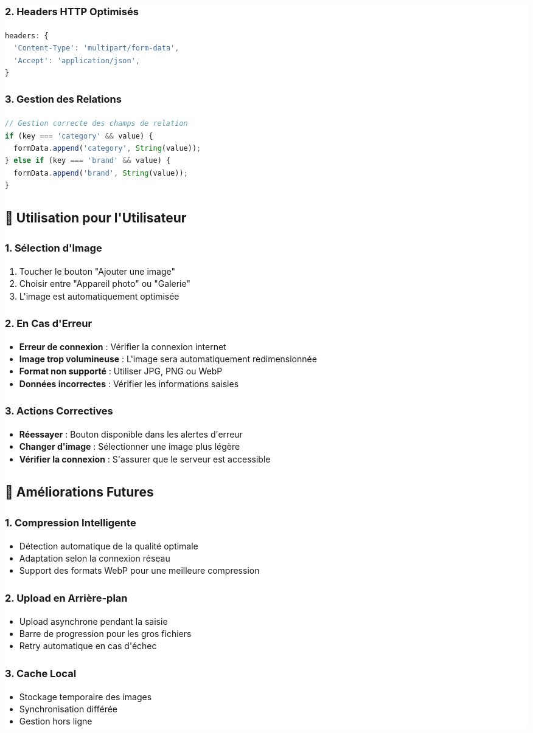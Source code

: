 ### 2. **Headers HTTP Optimisés**
```typescript
headers: { 
  'Content-Type': 'multipart/form-data',
  'Accept': 'application/json',
}
```

### 3. **Gestion des Relations**
```typescript
// Gestion correcte des champs de relation
if (key === 'category' && value) {
  formData.append('category', String(value));
} else if (key === 'brand' && value) {
  formData.append('brand', String(value));
}
```

## 📱 Utilisation pour l'Utilisateur

### 1. **Sélection d'Image**
1. Toucher le bouton "Ajouter une image"
2. Choisir entre "Appareil photo" ou "Galerie"
3. L'image est automatiquement optimisée

### 2. **En Cas d'Erreur**
- **Erreur de connexion** : Vérifier la connexion internet
- **Image trop volumineuse** : L'image sera automatiquement redimensionnée
- **Format non supporté** : Utiliser JPG, PNG ou WebP
- **Données incorrectes** : Vérifier les informations saisies

### 3. **Actions Correctives**
- **Réessayer** : Bouton disponible dans les alertes d'erreur
- **Changer d'image** : Sélectionner une image plus légère
- **Vérifier la connexion** : S'assurer que le serveur est accessible

## 🚀 Améliorations Futures

### 1. **Compression Intelligente**
- Détection automatique de la qualité optimale
- Adaptation selon la connexion réseau
- Support des formats WebP pour une meilleure compression

### 2. **Upload en Arrière-plan**
- Upload asynchrone pendant la saisie
- Barre de progression pour les gros fichiers
- Retry automatique en cas d'échec

### 3. **Cache Local**
- Stockage temporaire des images
- Synchronisation différée
- Gestion hors ligne
